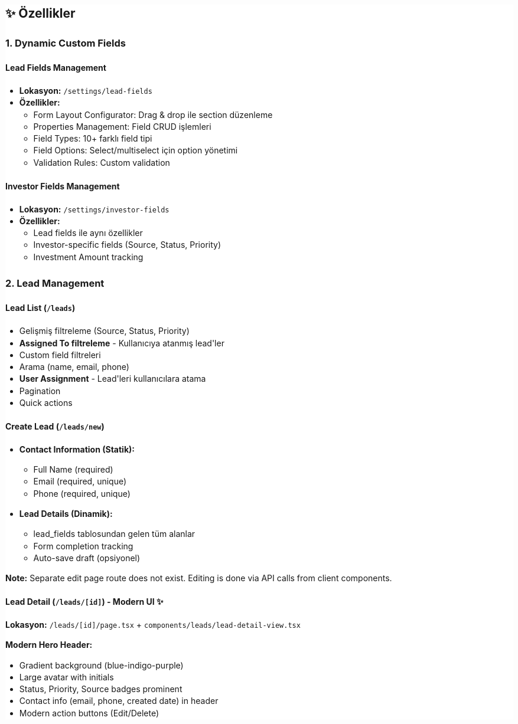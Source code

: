 ## ✨ Özellikler

### 1. Dynamic Custom Fields

#### Lead Fields Management
- **Lokasyon:** `/settings/lead-fields`
- **Özellikler:**
  - Form Layout Configurator: Drag & drop ile section düzenleme
  - Properties Management: Field CRUD işlemleri
  - Field Types: 10+ farklı field tipi
  - Field Options: Select/multiselect için option yönetimi
  - Validation Rules: Custom validation

#### Investor Fields Management
- **Lokasyon:** `/settings/investor-fields`
- **Özellikler:**
  - Lead fields ile aynı özellikler
  - Investor-specific fields (Source, Status, Priority)
  - Investment Amount tracking

### 2. Lead Management

#### Lead List (`/leads`)
- Gelişmiş filtreleme (Source, Status, Priority)
- **Assigned To filtreleme** - Kullanıcıya atanmış lead'ler
- Custom field filtreleri
- Arama (name, email, phone)
- **User Assignment** - Lead'leri kullanıcılara atama
- Pagination
- Quick actions

#### Create Lead (`/leads/new`)
- **Contact Information (Statik):**
  - Full Name (required)
  - Email (required, unique)
  - Phone (required, unique)

- **Lead Details (Dinamik):**
  - lead_fields tablosundan gelen tüm alanlar
  - Form completion tracking
  - Auto-save draft (opsiyonel)

**Note:** Separate edit page route does not exist. Editing is done via API calls from client components.

#### Lead Detail (`/leads/[id]`) - Modern UI ✨
**Lokasyon:** `/leads/[id]/page.tsx` + `components/leads/lead-detail-view.tsx`

**Modern Hero Header:**
- Gradient background (blue-indigo-purple)
- Large avatar with initials
- Status, Priority, Source badges prominent
- Contact info (email, phone, created date) in header
- Modern action buttons (Edit/Delete)
